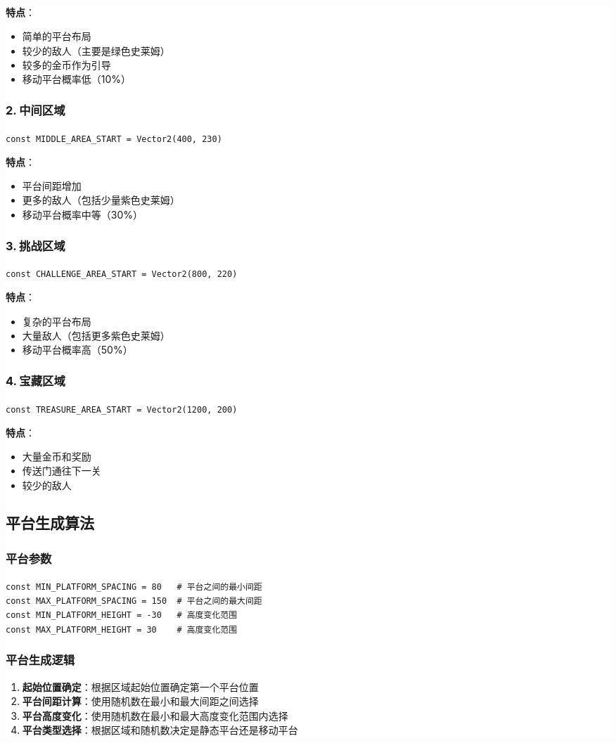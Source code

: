 **特点**：
- 简单的平台布局
- 较少的敌人（主要是绿色史莱姆）
- 较多的金币作为引导
- 移动平台概率低（10%）

### 2. 中间区域

```gdscript
const MIDDLE_AREA_START = Vector2(400, 230)
```

**特点**：
- 平台间距增加
- 更多的敌人（包括少量紫色史莱姆）
- 移动平台概率中等（30%）

### 3. 挑战区域

```gdscript
const CHALLENGE_AREA_START = Vector2(800, 220)
```

**特点**：
- 复杂的平台布局
- 大量敌人（包括更多紫色史莱姆）
- 移动平台概率高（50%）

### 4. 宝藏区域

```gdscript
const TREASURE_AREA_START = Vector2(1200, 200)
```

**特点**：
- 大量金币和奖励
- 传送门通往下一关
- 较少的敌人

## 平台生成算法

### 平台参数

```gdscript
const MIN_PLATFORM_SPACING = 80   # 平台之间的最小间距
const MAX_PLATFORM_SPACING = 150  # 平台之间的最大间距
const MIN_PLATFORM_HEIGHT = -30   # 高度变化范围
const MAX_PLATFORM_HEIGHT = 30    # 高度变化范围
```

### 平台生成逻辑

1. **起始位置确定**：根据区域起始位置确定第一个平台位置
2. **平台间距计算**：使用随机数在最小和最大间距之间选择
3. **平台高度变化**：使用随机数在最小和最大高度变化范围内选择
4. **平台类型选择**：根据区域和随机数决定是静态平台还是移动平台
